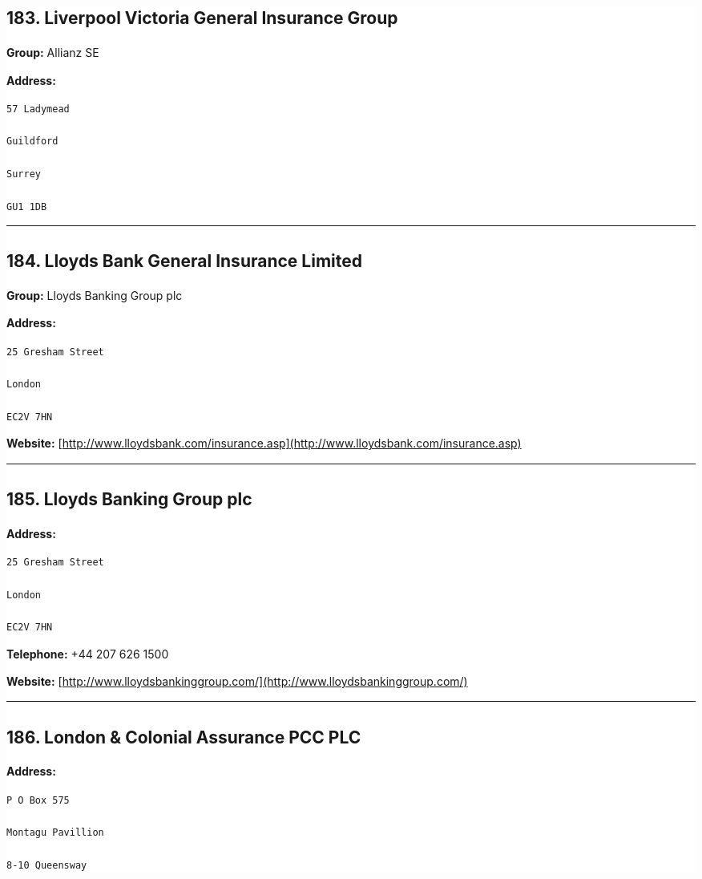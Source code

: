 ## 183. Liverpool Victoria General Insurance Group

**Group:** Allianz SE

**Address:**
```
57 Ladymead

Guildford

Surrey

GU1 1DB
```

---

## 184. Lloyds Bank General Insurance Limited

**Group:** Lloyds Banking Group plc

**Address:**
```
25 Gresham Street

London

EC2V 7HN
```

**Website:** [http://www.lloydsbank.com/insurance.asp](http://www.lloydsbank.com/insurance.asp)

---

## 185. Lloyds Banking Group plc

**Address:**
```
25 Gresham Street

London

EC2V 7HN
```

**Telephone:** +44 207 626 1500

**Website:** [http://www.lloydsbankinggroup.com/](http://www.lloydsbankinggroup.com/)

---

## 186. London & Colonial Assurance PCC PLC

**Address:**
```
P O Box 575

Montagu Pavillion

8-10 Queensway
```
